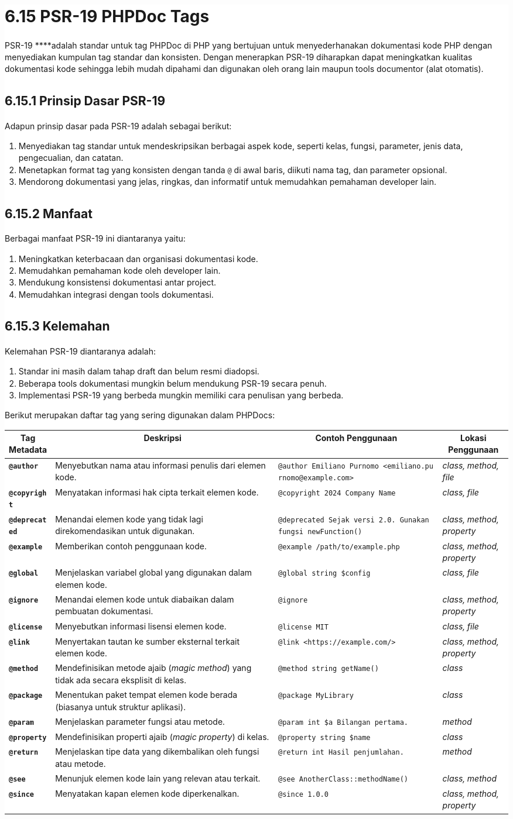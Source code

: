 # 6.15 PSR-19 PHPDoc Tags

PSR-19 ****adalah standar untuk tag PHPDoc di PHP yang bertujuan untuk menyederhanakan dokumentasi kode PHP dengan menyediakan kumpulan tag standar dan konsisten. Dengan menerapkan PSR-19 diharapkan dapat meningkatkan kualitas dokumentasi kode sehingga lebih mudah dipahami dan digunakan oleh orang lain maupun tools documentor (alat otomatis).

## 6.15.1 Prinsip Dasar PSR-19

Adapun prinsip dasar pada PSR-19 adalah sebagai berikut:

1. Menyediakan tag standar untuk mendeskripsikan berbagai aspek kode, seperti kelas, fungsi, parameter, jenis data, pengecualian, dan catatan.
2. Menetapkan format tag yang konsisten dengan tanda `@` di awal baris, diikuti nama tag, dan parameter opsional.
3. Mendorong dokumentasi yang jelas, ringkas, dan informatif untuk memudahkan pemahaman developer lain.

## 6.15.2 Manfaat

Berbagai manfaat PSR-19 ini diantaranya yaitu:

1. Meningkatkan keterbacaan dan organisasi dokumentasi kode.
2. Memudahkan pemahaman kode oleh developer lain.
3. Mendukung konsistensi dokumentasi antar project.
4. Memudahkan integrasi dengan tools dokumentasi.

## 6.15.3 Kelemahan

Kelemahan PSR-19 diantaranya adalah:

1. Standar ini masih dalam tahap draft dan belum resmi diadopsi.
2. Beberapa tools dokumentasi mungkin belum mendukung PSR-19 secara penuh.
3. Implementasi PSR-19 yang berbeda mungkin memiliki cara penulisan yang berbeda.

Berikut merupakan daftar tag yang sering digunakan dalam PHPDocs:

| **Tag Metadata** | **Deskripsi** | **Contoh Penggunaan** | **Lokasi Penggunaan** |
| --- | --- | --- | --- |
| **`@author`** | Menyebutkan nama atau informasi penulis dari elemen kode. | `@author Emiliano Purnomo <emiliano.purnomo@example.com>` | *class, method, file* |
| **`@copyright`** | Menyatakan informasi hak cipta terkait elemen kode. | `@copyright 2024 Company Name` | *class, file* |
| **`@deprecated`** | Menandai elemen kode yang tidak lagi direkomendasikan untuk digunakan. | `@deprecated Sejak versi 2.0. Gunakan fungsi newFunction()` | *class, method, property* |
| **`@example`** | Memberikan contoh penggunaan kode. | `@example /path/to/example.php` | *class, method, property* |
| **`@global`** | Menjelaskan variabel global yang digunakan dalam elemen kode. | `@global string $config` | *class, file* |
| **`@ignore`** | Menandai elemen kode untuk diabaikan dalam pembuatan dokumentasi. | `@ignore` | *class, method, property* |
| **`@license`** | Menyebutkan informasi lisensi elemen kode. | `@license MIT` | *class, file* |
| **`@link`** | Menyertakan tautan ke sumber eksternal terkait elemen kode. | `@link <https://example.com/>` | *class, method, property* |
| **`@method`** | Mendefinisikan metode ajaib (*magic method*) yang tidak ada secara eksplisit di kelas. | `@method string getName()` | *class* |
| **`@package`** | Menentukan paket tempat elemen kode berada (biasanya untuk struktur aplikasi). | `@package MyLibrary` | *class* |
| **`@param`** | Menjelaskan parameter fungsi atau metode. | `@param int $a Bilangan pertama.` | *method* |
| **`@property`** | Mendefinisikan properti ajaib (*magic property*) di kelas. | `@property string $name` | *class* |
| **`@return`** | Menjelaskan tipe data yang dikembalikan oleh fungsi atau metode. | `@return int Hasil penjumlahan.` | *method* |
| **`@see`** | Menunjuk elemen kode lain yang relevan atau terkait. | `@see AnotherClass::methodName()` | *class, method* |
| **`@since`** | Menyatakan kapan elemen kode diperkenalkan. | `@since 1.0.0` | *class, method, property* |